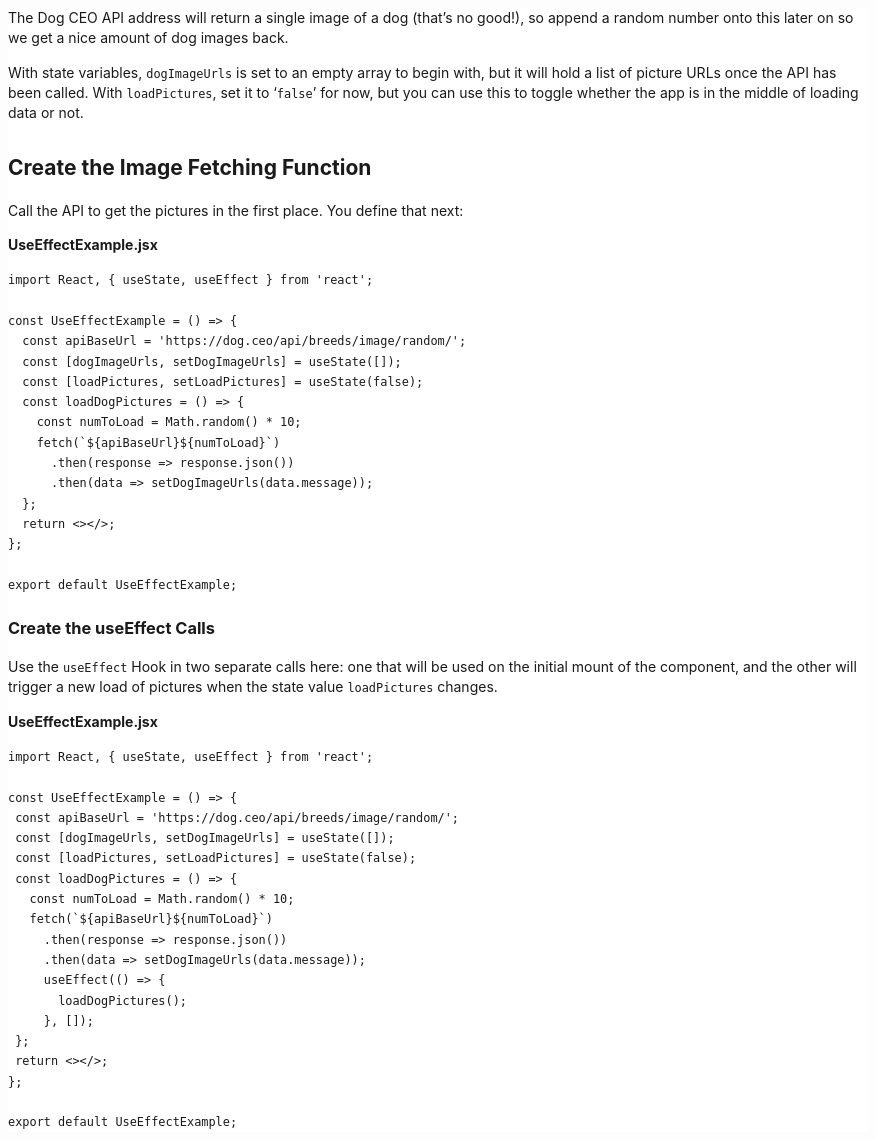 The Dog CEO API address will return a single image of a dog (that’s no good!), so append a random number onto this later on so we get a nice amount of dog images back.

With state variables, `dogImageUrls` is set to an empty array to begin with, but it will hold a list of picture URLs once the API has been called. With `loadPictures`, set it to ‘`false`’ for now, but you can use this to toggle whether the app is in the middle of loading data or not.

## Create the Image Fetching Function

Call the API to get the pictures in the first place. You define that next:

**UseEffectExample.jsx**

```
import React, { useState, useEffect } from 'react';

const UseEffectExample = () => {
  const apiBaseUrl = 'https://dog.ceo/api/breeds/image/random/';
  const [dogImageUrls, setDogImageUrls] = useState([]);
  const [loadPictures, setLoadPictures] = useState(false);
  const loadDogPictures = () => {
    const numToLoad = Math.random() * 10;
    fetch(`${apiBaseUrl}${numToLoad}`)
      .then(response => response.json())
      .then(data => setDogImageUrls(data.message));
  };
  return <></>;
};

export default UseEffectExample;
```

### Create the useEffect Calls

 Use the `useEffect` Hook in two separate calls here: one that will be used on the initial mount of the component, and the other will trigger a new load of pictures when the state value `loadPictures` changes.

**UseEffectExample.jsx**

 ```
import React, { useState, useEffect } from 'react';

const UseEffectExample = () => {
  const apiBaseUrl = 'https://dog.ceo/api/breeds/image/random/';
  const [dogImageUrls, setDogImageUrls] = useState([]);
  const [loadPictures, setLoadPictures] = useState(false);
  const loadDogPictures = () => {
    const numToLoad = Math.random() * 10;
    fetch(`${apiBaseUrl}${numToLoad}`)
      .then(response => response.json())
      .then(data => setDogImageUrls(data.message));
      useEffect(() => {
        loadDogPictures();
      }, []);
  };
  return <></>;
};

export default UseEffectExample;
```
